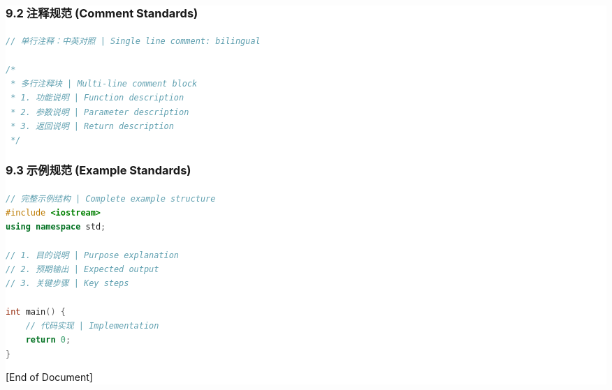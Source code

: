 ### 9.2 注释规范 (Comment Standards)
```cpp
// 单行注释：中英对照 | Single line comment: bilingual

/*
 * 多行注释块 | Multi-line comment block
 * 1. 功能说明 | Function description
 * 2. 参数说明 | Parameter description
 * 3. 返回说明 | Return description
 */
```

### 9.3 示例规范 (Example Standards)
```cpp
// 完整示例结构 | Complete example structure
#include <iostream>
using namespace std;

// 1. 目的说明 | Purpose explanation
// 2. 预期输出 | Expected output
// 3. 关键步骤 | Key steps

int main() {
    // 代码实现 | Implementation
    return 0;
}
```

[End of Document] 